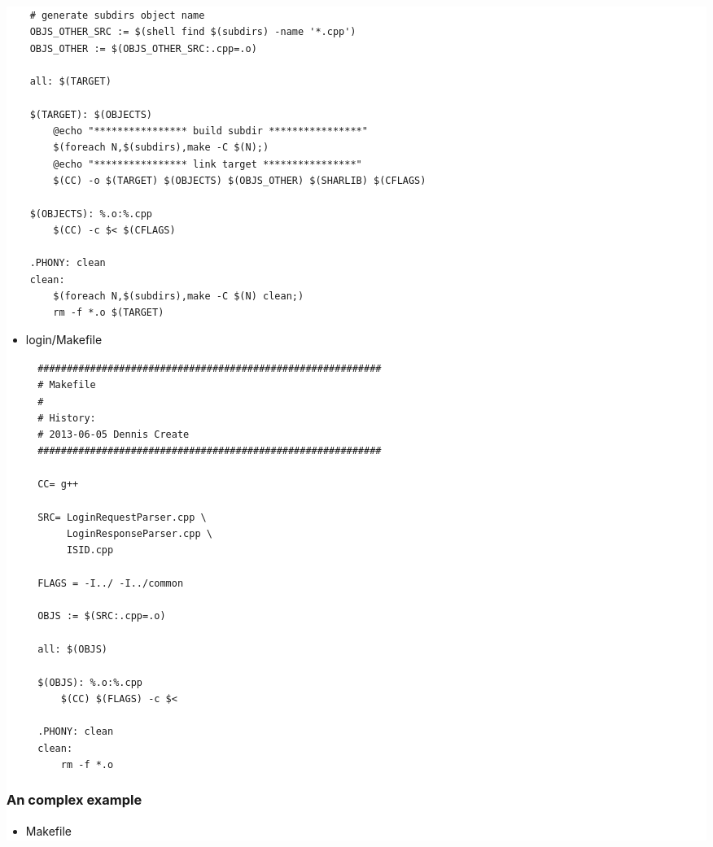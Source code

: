 		# generate subdirs object name
		OBJS_OTHER_SRC := $(shell find $(subdirs) -name '*.cpp')
		OBJS_OTHER := $(OBJS_OTHER_SRC:.cpp=.o)

		all: $(TARGET)

		$(TARGET): $(OBJECTS)
			@echo "**************** build subdir ****************"
			$(foreach N,$(subdirs),make -C $(N);)
			@echo "**************** link target ****************"
			$(CC) -o $(TARGET) $(OBJECTS) $(OBJS_OTHER) $(SHARLIB) $(CFLAGS)

		$(OBJECTS): %.o:%.cpp
			$(CC) -c $< $(CFLAGS)

		.PHONY: clean
		clean:
			$(foreach N,$(subdirs),make -C $(N) clean;)
			rm -f *.o $(TARGET) 

* login/Makefile

		###########################################################
		# Makefile
		#
		# History:
		# 2013-06-05 Dennis Create
		###########################################################

		CC= g++

		SRC= LoginRequestParser.cpp \
			 LoginResponseParser.cpp \
			 ISID.cpp

		FLAGS = -I../ -I../common

		OBJS := $(SRC:.cpp=.o)

		all: $(OBJS)

		$(OBJS): %.o:%.cpp
			$(CC) $(FLAGS) -c $<

		.PHONY: clean
		clean:
			rm -f *.o 

### An complex example 
* Makefile
